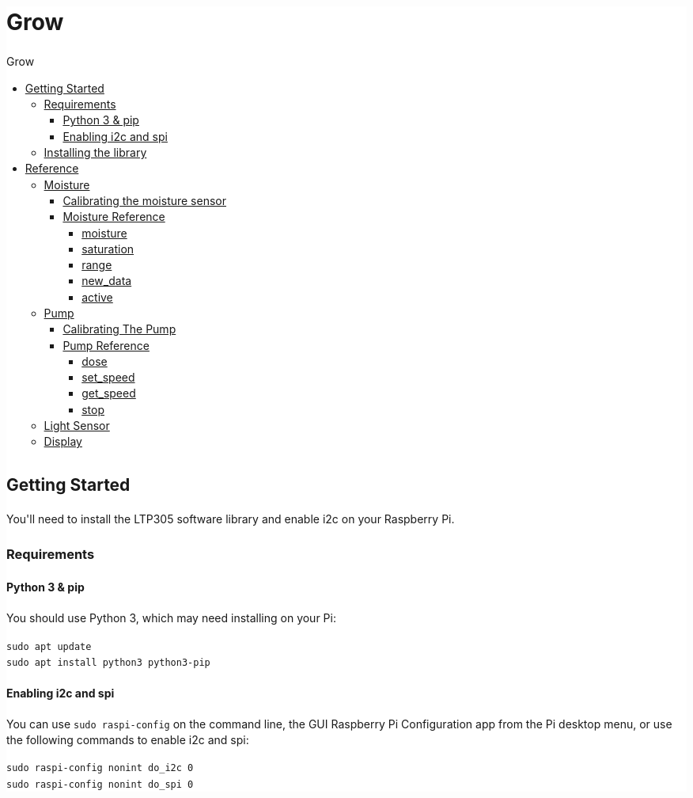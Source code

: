 # Grow 

Grow 

- [Getting Started](#getting-started)
  - [Requirements](#requirements)
    - [Python 3 & pip](#python-3--pip)
    - [Enabling i2c and spi](#enabling-i2c-and-spi)
  - [Installing the library](#installing-the-library)
- [Reference](#reference)
  - [Moisture](#moisture)
    - [Calibrating the moisture sensor](#calibrating-the-moisture-sensor)
    - [Moisture Reference](#moisture-reference)
      - [moisture](#moisture-1)
      - [saturation](#saturation)
      - [range](#range)
      - [new_data](#new_data)
      - [active](#active)
  - [Pump](#pump)
    - [Calibrating The Pump](#calibrating-the-pump)
    - [Pump Reference](#pump-reference)
      - [dose](#dose)
      - [set_speed](#set_speed)
      - [get_speed](#get_speed)
      - [stop](#stop)
  - [Light Sensor](#light-sensor)
  - [Display](#display)

## Getting Started

You'll need to install the LTP305 software library and enable i2c on your Raspberry Pi.

### Requirements

#### Python 3 & pip

You should use Python 3, which may need installing on your Pi:

```
sudo apt update
sudo apt install python3 python3-pip
```

#### Enabling i2c and spi

You can use `sudo raspi-config` on the command line, the GUI Raspberry Pi Configuration app from the Pi desktop menu, or use the following commands to enable i2c and spi:

```
sudo raspi-config nonint do_i2c 0
sudo raspi-config nonint do_spi 0
```
